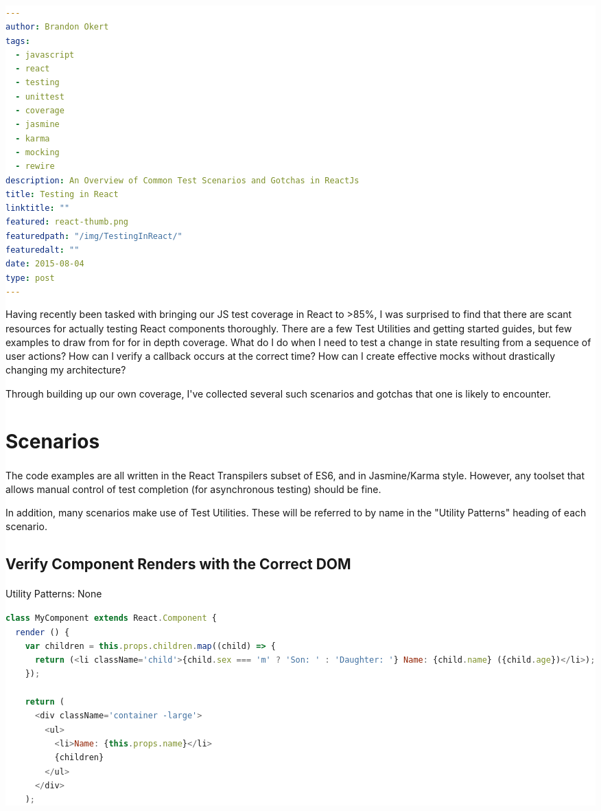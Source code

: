 ```yaml
---
author: Brandon Okert
tags:
  - javascript
  - react
  - testing
  - unittest
  - coverage
  - jasmine
  - karma
  - mocking
  - rewire
description: An Overview of Common Test Scenarios and Gotchas in ReactJs
title: Testing in React
linktitle: ""
featured: react-thumb.png
featuredpath: "/img/TestingInReact/"
featuredalt: ""
date: 2015-08-04
type: post
---
```


Having recently been tasked with bringing our JS test coverage in React to >85%, I was surprised to find that there are scant resources for actually testing React components thoroughly. There are a few Test Utilities and getting started guides, but few examples to draw from for for in depth coverage. What do I do when I need to test a change in state resulting from a sequence of user actions? How can I verify a callback occurs at the correct time? How can I create effective mocks without drastically changing my architecture?

Through building up our own coverage, I've collected several such scenarios and gotchas that one is likely to encounter.



# Scenarios

The code examples are all written in the React Transpilers subset of ES6, and in Jasmine/Karma style. However, any toolset that allows manual control of test completion (for asynchronous testing) should be fine.

In addition, many scenarios make use of Test Utilities. These will be referred to by name in the "Utility Patterns" heading of each scenario.

## Verify Component Renders with the Correct DOM

Utility Patterns: None

```javascript
class MyComponent extends React.Component {
  render () {
    var children = this.props.children.map((child) => {
      return (<li className='child'>{child.sex === 'm' ? 'Son: ' : 'Daughter: '} Name: {child.name} ({child.age})</li>);
    });

    return (
      <div className='container -large'>
        <ul>
          <li>Name: {this.props.name}</li>
          {children}
        </ul>
      </div>
    );
```